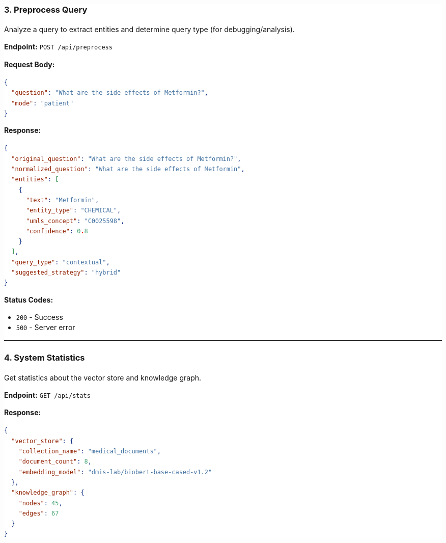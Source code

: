 
### 3. Preprocess Query

Analyze a query to extract entities and determine query type (for debugging/analysis).

**Endpoint:** `POST /api/preprocess`

**Request Body:**
```json
{
  "question": "What are the side effects of Metformin?",
  "mode": "patient"
}
```

**Response:**
```json
{
  "original_question": "What are the side effects of Metformin?",
  "normalized_question": "What are the side effects of Metformin",
  "entities": [
    {
      "text": "Metformin",
      "entity_type": "CHEMICAL",
      "umls_concept": "C0025598",
      "confidence": 0.8
    }
  ],
  "query_type": "contextual",
  "suggested_strategy": "hybrid"
}
```

**Status Codes:**
- `200` - Success
- `500` - Server error

---

### 4. System Statistics

Get statistics about the vector store and knowledge graph.

**Endpoint:** `GET /api/stats`

**Response:**
```json
{
  "vector_store": {
    "collection_name": "medical_documents",
    "document_count": 8,
    "embedding_model": "dmis-lab/biobert-base-cased-v1.2"
  },
  "knowledge_graph": {
    "nodes": 45,
    "edges": 67
  }
}
```
